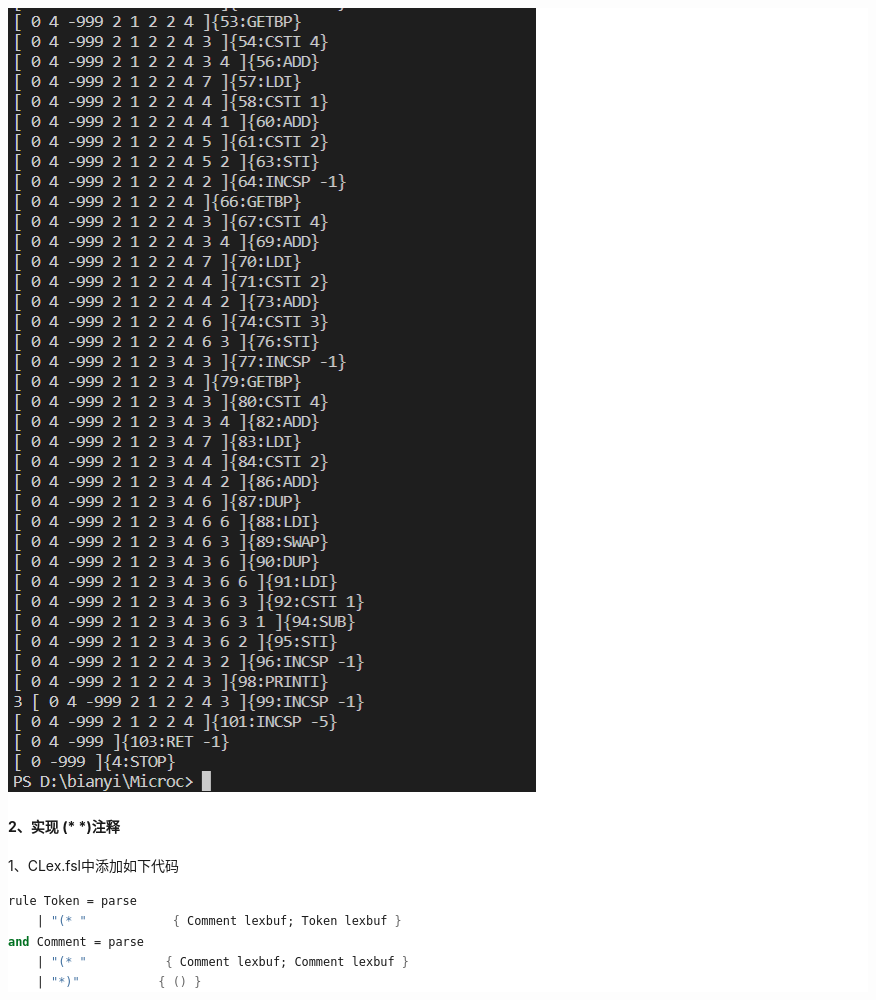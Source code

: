 ![](../img/nextdec/4.png)



#### 2、实现 (* *)注释

1、CLex.fsl中添加如下代码

```fsharp
rule Token = parse
	| "(* "            { Comment lexbuf; Token lexbuf }
and Comment = parse
	| "(* "           { Comment lexbuf; Comment lexbuf }
   	| "*)"           { () }
```
